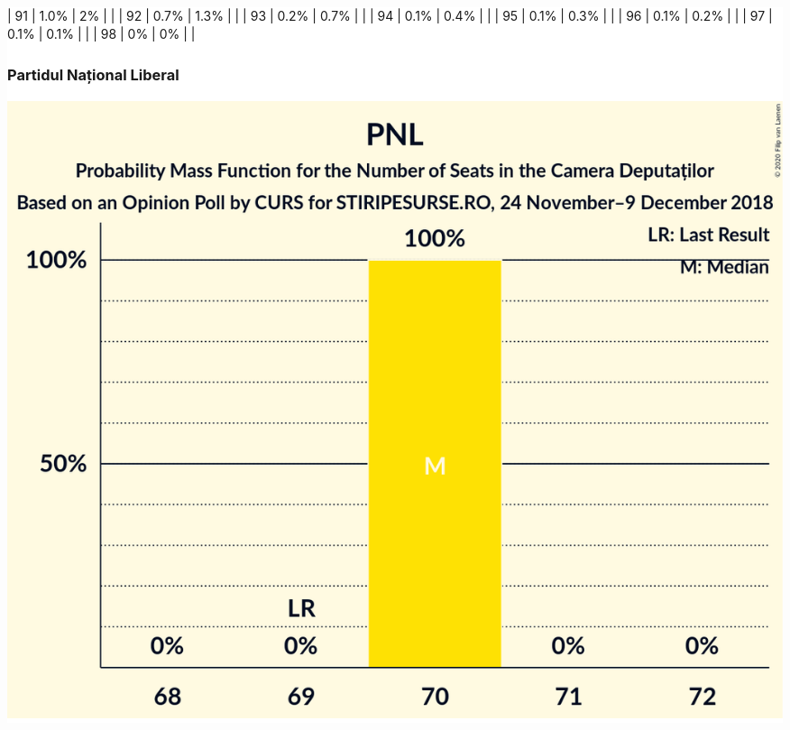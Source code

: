 | 91 | 1.0% | 2% |  |
| 92 | 0.7% | 1.3% |  |
| 93 | 0.2% | 0.7% |  |
| 94 | 0.1% | 0.4% |  |
| 95 | 0.1% | 0.3% |  |
| 96 | 0.1% | 0.2% |  |
| 97 | 0.1% | 0.1% |  |
| 98 | 0% | 0% |  |

### Partidul Național Liberal

![Graph with seats probability mass function not yet produced](2018-12-09-CURS-coalitions-seats-pmf-pnl.png "Seats Probability Mass Function")
